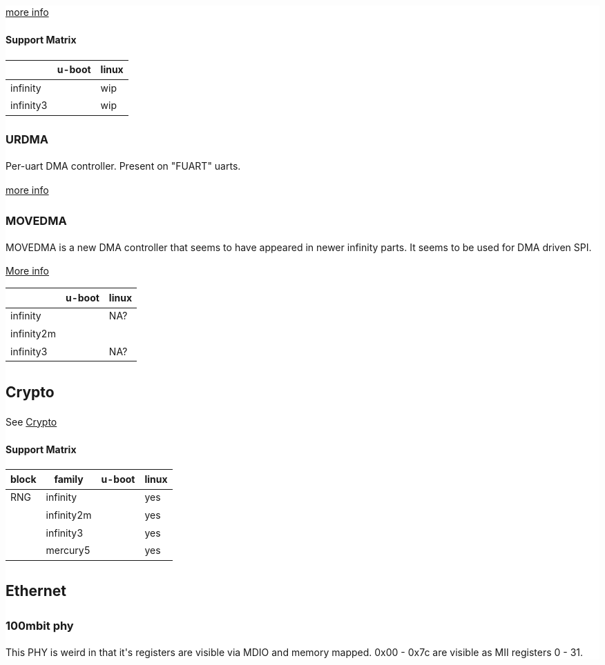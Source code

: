 [more info](cmdq.md)

#### Support Matrix

|           | u-boot | linux |
|-----------|--------|-------|
| infinity  |        | wip   |
| infinity3 |        | wip   |

### URDMA

Per-uart DMA controller. Present on "FUART" uarts.

[more info](urdma.md)

### MOVEDMA

MOVEDMA is a new DMA controller that seems to have appeared in newer infinity parts.
It seems to be used for DMA driven SPI.

[More info](movedma.md)

|            | u-boot | linux |
|------------|--------|-------|
| infinity   |        | NA?   |
| infinity2m |        |       |
| infinity3  |        | NA?   |

## Crypto

See [Crypto](crypto.md)

#### Support Matrix

| block | family     | u-boot | linux |
|-------|------------|--------|-------|
| RNG   | infinity   |        | yes   |
|       | infinity2m |        | yes   |
|       | infinity3  |        | yes   |
|       | mercury5   |        | yes   |

## Ethernet

### 100mbit phy

This PHY is weird in that it's registers are visible via MDIO and memory mapped. 0x00 - 0x7c are visible as MII registers 0 - 31.
